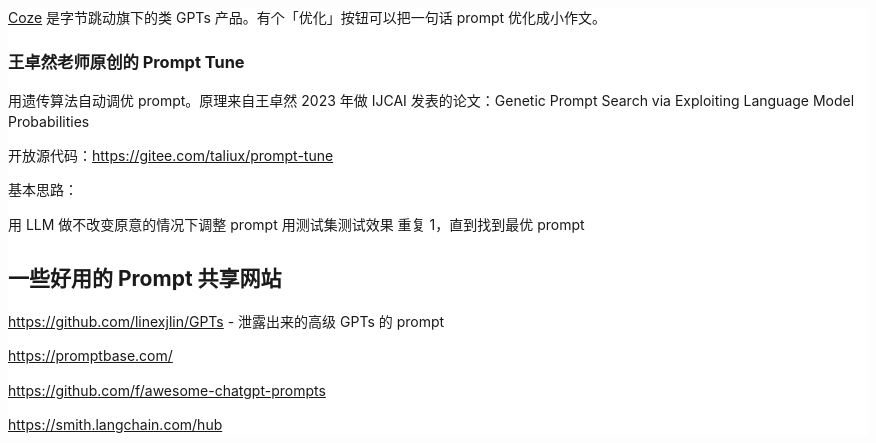 [Coze](https://www.coze.com/) 是字节跳动旗下的类 GPTs 产品。有个「优化」按钮可以把一句话 prompt 优化成小作文。

### 王卓然老师原创的 Prompt Tune

用遗传算法自动调优 prompt。原理来自王卓然 2023 年做 IJCAI 发表的论文：Genetic Prompt Search via Exploiting Language Model
Probabilities

开放源代码：https://gitee.com/taliux/prompt-tune

基本思路：

用 LLM 做不改变原意的情况下调整 prompt
用测试集测试效果
重复 1，直到找到最优 prompt

## 一些好用的 Prompt 共享网站

https://github.com/linexjlin/GPTs - 泄露出来的高级 GPTs 的 prompt

https://promptbase.com/

https://github.com/f/awesome-chatgpt-prompts

https://smith.langchain.com/hub